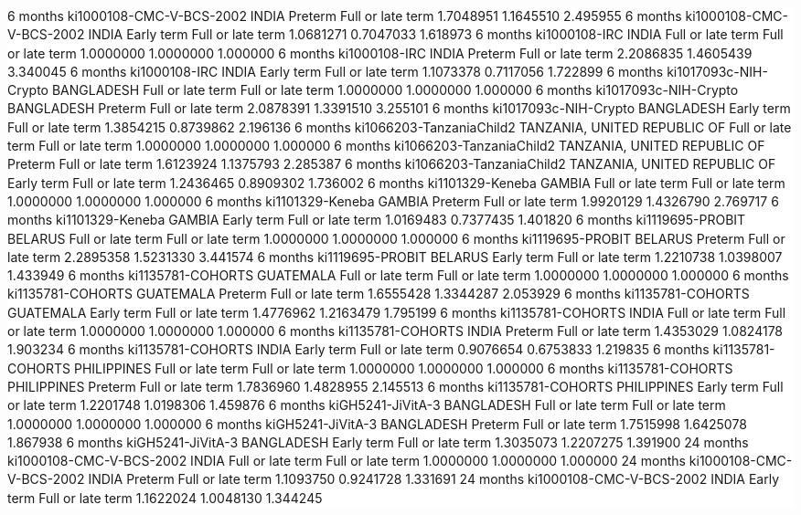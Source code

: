 6 months    ki1000108-CMC-V-BCS-2002   INDIA                          Preterm              Full or late term     1.7048951   1.1645510     2.495955
6 months    ki1000108-CMC-V-BCS-2002   INDIA                          Early term           Full or late term     1.0681271   0.7047033     1.618973
6 months    ki1000108-IRC              INDIA                          Full or late term    Full or late term     1.0000000   1.0000000     1.000000
6 months    ki1000108-IRC              INDIA                          Preterm              Full or late term     2.2086835   1.4605439     3.340045
6 months    ki1000108-IRC              INDIA                          Early term           Full or late term     1.1073378   0.7117056     1.722899
6 months    ki1017093c-NIH-Crypto      BANGLADESH                     Full or late term    Full or late term     1.0000000   1.0000000     1.000000
6 months    ki1017093c-NIH-Crypto      BANGLADESH                     Preterm              Full or late term     2.0878391   1.3391510     3.255101
6 months    ki1017093c-NIH-Crypto      BANGLADESH                     Early term           Full or late term     1.3854215   0.8739862     2.196136
6 months    ki1066203-TanzaniaChild2   TANZANIA, UNITED REPUBLIC OF   Full or late term    Full or late term     1.0000000   1.0000000     1.000000
6 months    ki1066203-TanzaniaChild2   TANZANIA, UNITED REPUBLIC OF   Preterm              Full or late term     1.6123924   1.1375793     2.285387
6 months    ki1066203-TanzaniaChild2   TANZANIA, UNITED REPUBLIC OF   Early term           Full or late term     1.2436465   0.8909302     1.736002
6 months    ki1101329-Keneba           GAMBIA                         Full or late term    Full or late term     1.0000000   1.0000000     1.000000
6 months    ki1101329-Keneba           GAMBIA                         Preterm              Full or late term     1.9920129   1.4326790     2.769717
6 months    ki1101329-Keneba           GAMBIA                         Early term           Full or late term     1.0169483   0.7377435     1.401820
6 months    ki1119695-PROBIT           BELARUS                        Full or late term    Full or late term     1.0000000   1.0000000     1.000000
6 months    ki1119695-PROBIT           BELARUS                        Preterm              Full or late term     2.2895358   1.5231330     3.441574
6 months    ki1119695-PROBIT           BELARUS                        Early term           Full or late term     1.2210738   1.0398007     1.433949
6 months    ki1135781-COHORTS          GUATEMALA                      Full or late term    Full or late term     1.0000000   1.0000000     1.000000
6 months    ki1135781-COHORTS          GUATEMALA                      Preterm              Full or late term     1.6555428   1.3344287     2.053929
6 months    ki1135781-COHORTS          GUATEMALA                      Early term           Full or late term     1.4776962   1.2163479     1.795199
6 months    ki1135781-COHORTS          INDIA                          Full or late term    Full or late term     1.0000000   1.0000000     1.000000
6 months    ki1135781-COHORTS          INDIA                          Preterm              Full or late term     1.4353029   1.0824178     1.903234
6 months    ki1135781-COHORTS          INDIA                          Early term           Full or late term     0.9076654   0.6753833     1.219835
6 months    ki1135781-COHORTS          PHILIPPINES                    Full or late term    Full or late term     1.0000000   1.0000000     1.000000
6 months    ki1135781-COHORTS          PHILIPPINES                    Preterm              Full or late term     1.7836960   1.4828955     2.145513
6 months    ki1135781-COHORTS          PHILIPPINES                    Early term           Full or late term     1.2201748   1.0198306     1.459876
6 months    kiGH5241-JiVitA-3          BANGLADESH                     Full or late term    Full or late term     1.0000000   1.0000000     1.000000
6 months    kiGH5241-JiVitA-3          BANGLADESH                     Preterm              Full or late term     1.7515998   1.6425078     1.867938
6 months    kiGH5241-JiVitA-3          BANGLADESH                     Early term           Full or late term     1.3035073   1.2207275     1.391900
24 months   ki1000108-CMC-V-BCS-2002   INDIA                          Full or late term    Full or late term     1.0000000   1.0000000     1.000000
24 months   ki1000108-CMC-V-BCS-2002   INDIA                          Preterm              Full or late term     1.1093750   0.9241728     1.331691
24 months   ki1000108-CMC-V-BCS-2002   INDIA                          Early term           Full or late term     1.1622024   1.0048130     1.344245